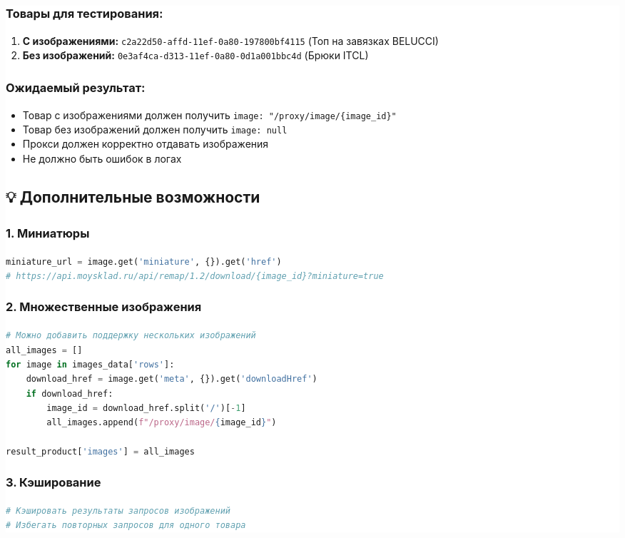 ### Товары для тестирования:
1. **С изображениями:** `c2a22d50-affd-11ef-0a80-197800bf4115` (Топ на завязках BELUCCI)
2. **Без изображений:** `0e3af4ca-d313-11ef-0a80-0d1a001bbc4d` (Брюки ITCL)

### Ожидаемый результат:
- Товар с изображениями должен получить `image: "/proxy/image/{image_id}"`
- Товар без изображений должен получить `image: null`
- Прокси должен корректно отдавать изображения
- Не должно быть ошибок в логах

## 💡 Дополнительные возможности

### 1. **Миниатюры**
```python
miniature_url = image.get('miniature', {}).get('href')
# https://api.moysklad.ru/api/remap/1.2/download/{image_id}?miniature=true
```

### 2. **Множественные изображения**
```python
# Можно добавить поддержку нескольких изображений
all_images = []
for image in images_data['rows']:
    download_href = image.get('meta', {}).get('downloadHref')
    if download_href:
        image_id = download_href.split('/')[-1]
        all_images.append(f"/proxy/image/{image_id}")

result_product['images'] = all_images
```

### 3. **Кэширование**
```python
# Кэшировать результаты запросов изображений
# Избегать повторных запросов для одного товара
```
